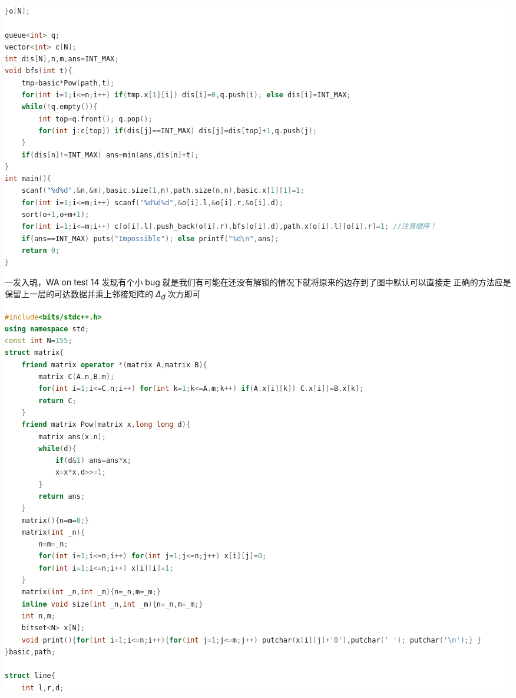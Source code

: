 ```cpp
}o[N];

queue<int> q;
vector<int> c[N];
int dis[N],n,m,ans=INT_MAX;
void bfs(int t){
	tmp=basic*Pow(path,t);
	for(int i=1;i<=n;i++) if(tmp.x[1][i]) dis[i]=0,q.push(i); else dis[i]=INT_MAX;
	while(!q.empty()){
		int top=q.front(); q.pop();
		for(int j:c[top]) if(dis[j]==INT_MAX) dis[j]=dis[top]+1,q.push(j);
	}
	if(dis[n]!=INT_MAX) ans=min(ans,dis[n]+t); 
}
int main(){
	scanf("%d%d",&n,&m),basic.size(1,n),path.size(n,n),basic.x[1][1]=1;
	for(int i=1;i<=m;i++) scanf("%d%d%d",&o[i].l,&o[i].r,&o[i].d); 
	sort(o+1,o+m+1);
	for(int i=1;i<=m;i++) c[o[i].l].push_back(o[i].r),bfs(o[i].d),path.x[o[i].l][o[i].r]=1; //注意顺序！ 
	if(ans==INT_MAX) puts("Impossible"); else printf("%d\n",ans);
	return 0;
}
```

一发入魂，WA on test 14 
发现有个小 bug
就是我们有可能在还没有解锁的情况下就将原来的边存到了图中默认可以直接走
正确的方法应是保留上一层的可达数据并乘上邻接矩阵的 $\Delta_d$ 次方即可

```cpp
#include<bits/stdc++.h>
using namespace std;
const int N=155;
struct matrix{
    friend matrix operator *(matrix A,matrix B){
        matrix C(A.n,B.m);
        for(int i=1;i<=C.n;i++) for(int k=1;k<=A.m;k++) if(A.x[i][k]) C.x[i]|=B.x[k];
        return C;
    }
    friend matrix Pow(matrix x,long long d){
	    matrix ans(x.n);
	    while(d){
	        if(d&1) ans=ans*x;
	        x=x*x,d>>=1;
	    }
	    return ans;
	}
    matrix(){n=m=0;}
    matrix(int _n){
        n=m=_n;
        for(int i=1;i<=n;i++) for(int j=1;j<=n;j++) x[i][j]=0;
        for(int i=1;i<=n;i++) x[i][i]=1;
    }
    matrix(int _n,int _m){n=_n,m=_m;}
    inline void size(int _n,int _m){n=_n,m=_m;}
    int n,m;
    bitset<N> x[N];
    void print(){for(int i=1;i<=n;i++){for(int j=1;j<=m;j++) putchar(x[i][j]+'0'),putchar(' '); putchar('\n');} }
}basic,path;
 
struct line{
	int l,r,d;
```